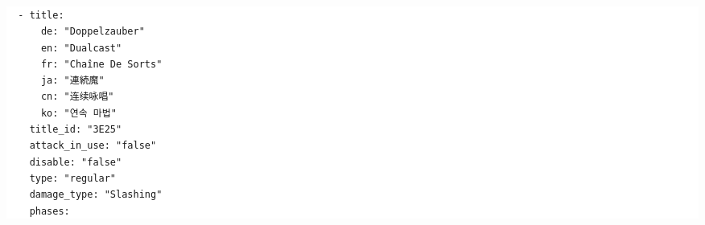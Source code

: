       - title:
          de: "Doppelzauber"
          en: "Dualcast"
          fr: "Chaîne De Sorts"
          ja: "連続魔"
          cn: "连续咏唱"
          ko: "연속 마법"
        title_id: "3E25"
        attack_in_use: "false"
        disable: "false"
        type: "regular"
        damage_type: "Slashing"
        phases:
